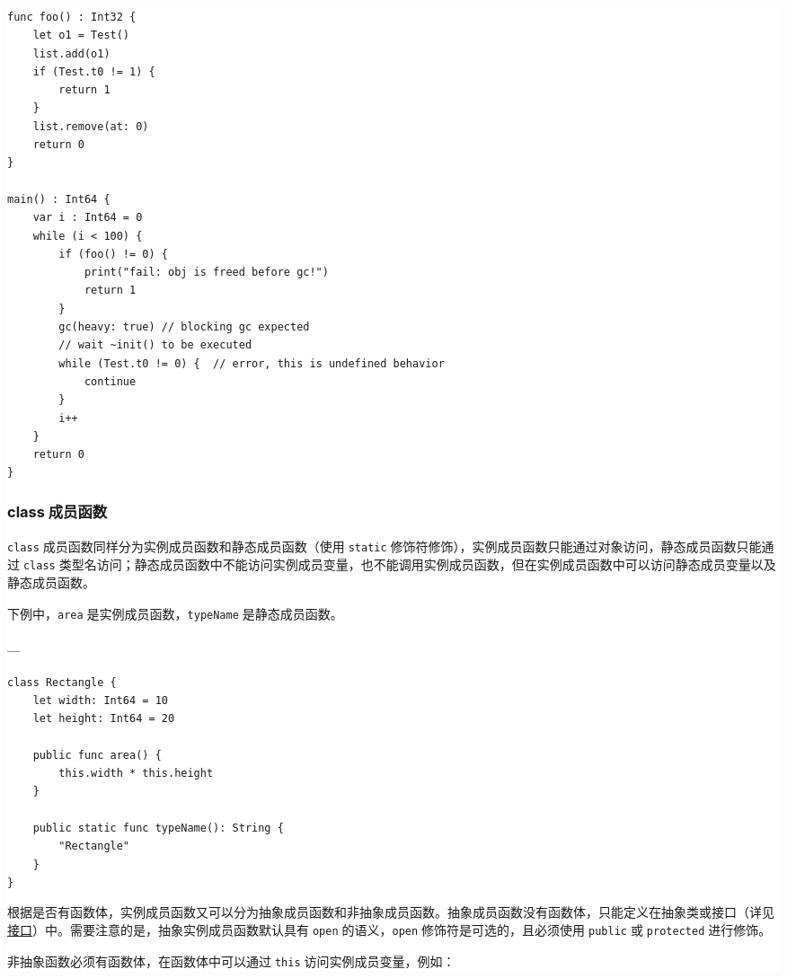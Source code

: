     func foo() : Int32 {
        let o1 = Test()
        list.add(o1)
        if (Test.t0 != 1) {
            return 1
        }
        list.remove(at: 0)
        return 0
    }
    
    main() : Int64 {
        var i : Int64 = 0
        while (i < 100) {
            if (foo() != 0) {
                print("fail: obj is freed before gc!")
                return 1
            }
            gc(heavy: true) // blocking gc expected
            // wait ~init() to be executed
            while (Test.t0 != 0) {  // error, this is undefined behavior
                continue
            }
            i++
        }
        return 0
    }
    
### class 成员函数

`class` 成员函数同样分为实例成员函数和静态成员函数（使用 `static` 修饰符修饰），实例成员函数只能通过对象访问，静态成员函数只能通过 `class` 类型名访问；静态成员函数中不能访问实例成员变量，也不能调用实例成员函数，但在实例成员函数中可以访问静态成员变量以及静态成员函数。

下例中，`area` 是实例成员函数，`typeName` 是静态成员函数。
    
    __
    
    class Rectangle {
        let width: Int64 = 10
        let height: Int64 = 20
    
        public func area() {
            this.width * this.height
        }
    
        public static func typeName(): String {
            "Rectangle"
        }
    }
    
根据是否有函数体，实例成员函数又可以分为抽象成员函数和非抽象成员函数。抽象成员函数没有函数体，只能定义在抽象类或接口（详见[接口](./user_manual/source_zh_cn/class_and_interface/interface.md)）中。需要注意的是，抽象实例成员函数默认具有 `open` 的语义，`open` 修饰符是可选的，且必须使用 `public` 或 `protected` 进行修饰。

非抽象函数必须有函数体，在函数体中可以通过 `this` 访问实例成员变量，例如：
    